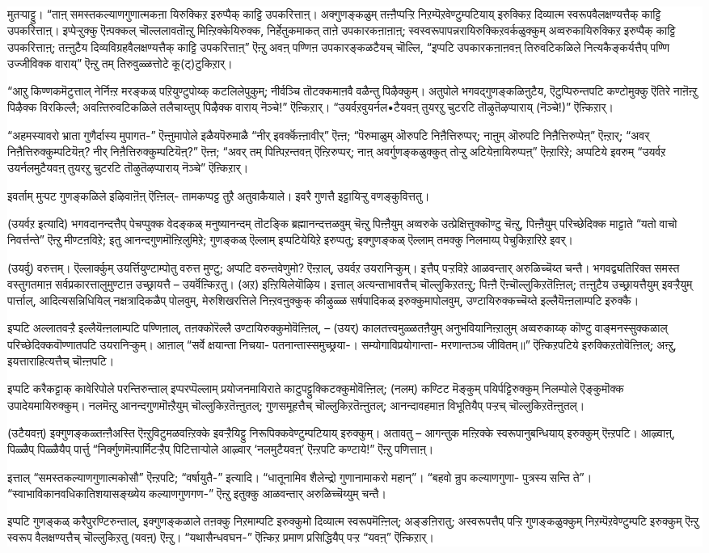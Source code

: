 मुतऱ्पाट्टु। “ताऩ् समस्तकल्याणगुणात्मकऩा यिरुक्किऱ इरुप्पैक् काट्टि उपकरित्ताऩ्।
अक्गुणङ्कळुम् तऩ्ऩैप्पऱ्ऱि निऱम्पॆऱवेण्टुम्पटियाय् इरुक्किऱ दिव्यात्म स्वरूपवैलक्षण्यत्तैक् काट्टि उपकरित्ताऩ्। इप्पेऱ्ऱुक्कु ऎऩ्पक्कल् चॊल्ललावतॊऩ्ऱु मिऩ्ऱिक्केयिरुक्क, निर्हेतुकमाकत् ताऩे उपकारकऩाऩाऩ्;
स्वस्वरूपापन्नरायिरुक्किऱवर्कळुक्कुम् अव्वरुकायिरुक्किऱ इरुप्पैक् काट्टि उपकरित्ताऩ्; तऩ्ऩुटैय दिव्यविग्रहवैलक्षण्यत्तैक् काट्टि उपकरित्ताऩ्” ऎऩ्ऱु अवऩ् पण्णिऩ उपकारङ्कळटैयच् चॊल्लि, “इप्पटि उपकारकऩाऩवऩ् तिरुवटिकळिले नित्यकैङ्कर्यत्तैप् पण्णि उज्जीविक्क वाराय्” ऎऩ्ऱु तम् तिरुवुळ्ळत्तोटे कू(ट्)टुकिऱार्।

“आऱु किण्णकमॆटुत्ताल् नेर्निऩ्ऱ मरङ्कळ् पऱियुण्टुपोय्क् कटलिलेपुकुम्; नीर्वञ्चि तॊटक्कमाऩवै वळैन्तु पिऴैक्कुम्। अतुपोले भगवद्गुणङ्कळिऩुटैय, ऎटुप्पिरुन्तपटि कण्टोमुक्कु ऎतिरे नाऩॆऩ्ऱु पिऴैक्क विरकिल्लै; अवऩ्तिरुवटिकळिले तलैचाय्त्तुप् पिऴैक्क वाराय् नॆञ्चे!” ऎऩ्किऱार्। “उयर्वऱवुयर्नल•टैयवऩ् तुयरऱु चुटरटि तॊऴुतॆऴप्पाराय् (नॆञ्चे!)” ऎऩ्किऱार्।

“अहमस्यावरो भ्राता गुणैर्दास्य मुपागत-” ऎऩ्ऩुमापोले इळैयपॆरुमाळै “नीर् इवर्क्कॆऩ्ऩावीर्” ऎऩ्ऩ; “पॆरुमाळुम् ऒरुपटि निऩैत्तिरुप्पर्; नाऩुम् ऒरुपटि निऩैत्तिरुप्पेऩ्” ऎऩ्ऱार्; “अवर् निऩैत्तिरुक्कुम्पटियॆऩ्? नीर् निऩैत्तिरुक्कुम्पटियॆऩ्?” ऎऩ्ऩ; “अवर् तम् पिऩ्पिऱन्तवऩ् ऎऩ्ऱिरुप्पर्; नाऩ् अवर्गुणङ्कळुक्कुत् तोऱ्ऱु अटियेऩायिरुप्पऩ्” ऎऩ्ऱारिऱे; अप्पटिये इवरुम् “उयर्वऱ उयर्नलमुटैयवऩ् तुयरऱु चुटरटि तॊऴुतॆऴप्पाराय् नॆञ्चे” ऎऩ्किऱार्।

इवर्ताम् मुऱ्पट गुणङ्कळिले इऴिवाऩॆऩ् ऎऩ्ऩिल्- तामकप्पट्ट तुऱै अतुवाकैयाले। इवरै गुणत्तै इट्टायिऱ्ऱु वणङ्कुवित्ततु।

(उयर्वऱ इत्यादि) भगवदानन्दत्तैप् पेचप्पुक्क वेदङ्कळ् मनुष्यानन्दम् तॊटङ्कि ब्रह्मानन्दत्तळवुम् चॆऩ्ऱु पिऩ्ऩैयुम् अव्वरुके उत्प्रेक्षित्तुक्कॊण्टु चॆऩ्ऱु, पिऩ्ऩैयुम् परिच्छेदिक्क माट्टाते “यतो वाचो निवर्त्तन्ते” ऎऩ्ऱु मीण्टऩविऱे; इतु आनन्दगुणमॊऩ्ऱिलुमिऱे; गुणङ्कळ् ऎल्लाम् इप्पटियेयिऱे इरुप्पतु; इक्गुणङ्कळ् ऎल्लाम् तमक्कु निलमाय्प् पेचुकिऱारिऱे इवर्।

(उयर्वु) वरुत्तम्। ऎल्लार्क्कुम् उयर्त्तियुण्टाम्पोतु वरुत्त मुण्टु; अप्पटि वरुन्तवेणुमो? ऎऩ्ऱाल्, उयर्वऱ उयरानिऱ्कुम्। इत्तैप् पऱ्ऱविऱे आळवन्तार् अरुळिच्चॆय्त चन्तै। भगवद्व्यतिरिक्त समस्त वस्तुगतमाऩ सर्वप्रकारत्तालुमुण्टाऩ उच्छ्रायत्तै – उयर्वॆऩ्किऱतु। (अऱ) इऩ्ऱियिलेयॊऴिय। इत्ताल् अत्यन्ताभावत्तैच् चॊल्लुकिऱतऩ्ऱु; पिऩ्ऩै ऎऩ्चॊल्लुकिऱतॆऩ्ऩिल्; तऩ्ऩुटैय उच्छ्रायत्तैयुम् इवऱ्ऱैयुम् पार्त्ताल्, आदित्यसन्निधियिल् नक्षत्रादिकळैप् पोलवुम्, मेरुशिखरत्तिले निऩ्ऱवऩुक्कुक् कीऴुळ्ळ सर्षपादिकळ् इरुक्कुमापोलवुम्, उण्टायिरुक्कच्चॆय्ते इल्लैयॆऩ्ऩलाम्पटि इरुक्कै।

इप्पटि अल्लातवऱ्ऱै इल्लैयॆऩ्ऩलाम्पटि पण्णिऩाल्, तऩक्कोरॆल्लै उण्टायिरुक्कुमोवॆऩ्ऩिल्, – (उयर्) कालतत्त्वमुळ्ळतऩैयुम् अनुभवियानिऩ्ऱालुम् अव्वरुकाय्क् कॊण्टु वाङ्मनस्सुक्कळाल् परिच्छेदिक्कवॊण्णातपटि उयरानिऱ्कुम्। आऩाल् “सर्वे क्षयान्ता निचया- पतनान्तास्समुच्छ्रया-। सम्योगाविप्रयोगान्ता- मरणान्तञ्च जीवितम्॥” ऎऩ्किऱपटिये इरुक्किऱतोवॆऩ्ऩिल्; अऩ्ऱु, इयत्ताराहित्यत्तैच् चॊऩ्ऩपटि।

इप्पटि करैकट्टाक् कावेरिपोले परन्तिरुन्ताल् इप्परप्पॆल्लाम् प्रयोजनमायिराते काटुपट्टुक्किटक्कुमोवॆऩ्ऩिल्; (नलम्) कण्टिट मॆङ्कुम् पयिर्पट्टिरुक्कुम् निलम्पोले ऎङ्कुमॊक्क उपादेयमायिरुक्कुम्। नलमॆऩ्ऱु आनन्दगुणमॊऩ्ऱैयुम् चॊल्लुकिऱतॆऩ्ऩुतल्; गुणसमूहत्तैच् चॊल्लुकिऱतॆऩ्ऩुतल्; आनन्दावहमाऩ विभूतियैप् पऱ्ऱच् चॊल्लुकिऱतॆऩ्ऩुतल्।

(उटैयवऩ्) इक्गुणङ्कळ्तऩ्ऩैअस्ति ऎऩ्ऱुविटुमळवऩ्ऱिक्के इवऱ्ऱैयिट्टु निरूपिक्कवेण्टुम्पटियाय् इरुक्कुम्। अतावतु – आगन्तुक मऩ्ऱिक्के स्वरूपानुबन्धियाय् इरुक्कुम् ऎऩ्ऱपटि। आऴ्वाऩ्, पिळ्ळैप् पिळ्ळैयैप् पार्त्तु “निर्क्गुणमॆऩ्पार्मिटऱ्ऱैप् पिटित्ताऱ्पोले आऴ्वार् ‘नलमुटैयवऩ्’ ऎऩ्ऱपटि कण्टाये!” ऎऩ्ऱु पणित्ताऩ्।

इत्ताल् “समस्तकल्याणगुणात्मको‍सौ” ऎऩ्ऱपटि; “वर्षायुतै-” इत्यादि। “धातूनामिव शैलेन्द्रो गुणानामाकरो महान्”। “बहवो न्रुप कल्याणगुणा- पुत्रस्य सन्ति ते”। “स्वाभाविकानवधिकातिशयासङ्ख्येय कल्याणगुणगण-” ऎऩ्ऱु इतुक्कु आळवन्तार् अरुळिच्चॆय्युम् चन्तै।

इप्पटि गुणङ्कळ् करैपुरण्टिरुन्ताल्, इक्गुणङ्कळाले तऩक्कु निऱमाम्पटि इरुक्कुमो दिव्यात्म स्वरूपमॆऩ्ऩिल्; अङ्ङऩिरातु; अस्वरूपत्तैप् पऱ्ऱि गुणङ्कळुक्कुम् निऱम्पॆऱवेण्टुम्पटि इरुक्कुम् ऎऩ्ऱु स्वरूप वैलक्षण्यत्तैच् चॊल्लुकिऱतु (यवऩ्) ऎऩ्ऱु।
“यथासैन्धवघन-” ऎऩ्किऱ प्रमाण प्रसिद्धियैप् पऱ्ऱ “यवऩ्” ऎऩ्किऱार्।
